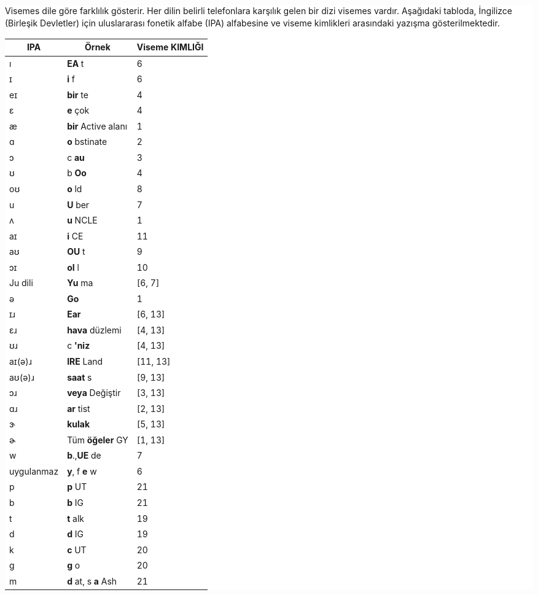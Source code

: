 Visemes dile göre farklılık gösterir. Her dilin belirli telefonlara karşılık gelen bir dizi visemes vardır. Aşağıdaki tabloda, İngilizce (Birleşik Devletler) için uluslararası fonetik alfabe (IPA) alfabesine ve viseme kimlikleri arasındaki yazışma gösterilmektedir.

| IPA | Örnek | Viseme KIMLIĞI |
|-----|---------|-----------|
| ı   | **EA** t   | 6 |
| ɪ   | **i** f | 6 |
| eɪ  | **bir** te | 4 |
| ɛ | **e** çok | 4 |
|æ  |   **bir** Active alanı        |1|
|ɑ  |   **o** bstinate     |2|
|ɔ  |   c **au**         |3|
|ʊ  |   b **Oo**          |4|
|oʊ |   **o** ld           |8|
|u  |   **U** ber          |7|
|ʌ  |   **u** NCLE         |1|
|aɪ |   **i** CE           |11|
|aʊ |   **OU** t           |9|
|ɔɪ |   **oI** l           |10|
|Ju dili |   **Yu** ma          |[6, 7]|
|ə  |   **Go**           |1|
|ɪɹ |   **Ear**          |[6, 13]|
|ɛɹ |   **hava** düzlemi      |[4, 13]|
|ʊɹ |   c **'niz**          |[4, 13]|
|aɪ(ə)ɹ |   **IRE** Land   |[11, 13]|
|aʊ(ə)ɹ |   **saat** s     |[9, 13]|
|ɔɹ |   **veya** Değiştir        |[3, 13]|
|ɑɹ |   **ar** tist        |[2, 13]|
|ɝ  |   **kulak**         |[5, 13]|
|ɚ  |   Tüm **öğeler** GY       |[1, 13]|
|w  |   **b**.,**UE** de   |7|
|uygulanmaz  |   **y**, f **e** w     |6|
|p  |   **p** UT           |21|
|b  |   **b** IG           |21|
|t  |   **t** alk          |19|
|d  |   **d** IG           |19|
|k  |   **c** UT           |20|
|g  |   **g** o            |20|
|m  |   **d** at, s **a** Ash    |21|